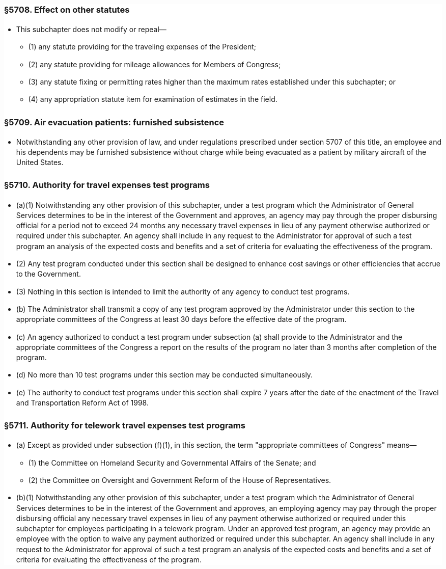 ### §5708. Effect on other statutes
* This subchapter does not modify or repeal—

  * (1) any statute providing for the traveling expenses of the President;

  * (2) any statute providing for mileage allowances for Members of Congress;

  * (3) any statute fixing or permitting rates higher than the maximum rates established under this subchapter; or

  * (4) any appropriation statute item for examination of estimates in the field.

### §5709. Air evacuation patients: furnished subsistence
* Notwithstanding any other provision of law, and under regulations prescribed under section 5707 of this title, an employee and his dependents may be furnished subsistence without charge while being evacuated as a patient by military aircraft of the United States.

### §5710. Authority for travel expenses test programs
* (a)(1) Notwithstanding any other provision of this subchapter, under a test program which the Administrator of General Services determines to be in the interest of the Government and approves, an agency may pay through the proper disbursing official for a period not to exceed 24 months any necessary travel expenses in lieu of any payment otherwise authorized or required under this subchapter. An agency shall include in any request to the Administrator for approval of such a test program an analysis of the expected costs and benefits and a set of criteria for evaluating the effectiveness of the program.

* (2) Any test program conducted under this section shall be designed to enhance cost savings or other efficiencies that accrue to the Government.

* (3) Nothing in this section is intended to limit the authority of any agency to conduct test programs.

* (b) The Administrator shall transmit a copy of any test program approved by the Administrator under this section to the appropriate committees of the Congress at least 30 days before the effective date of the program.

* (c) An agency authorized to conduct a test program under subsection (a) shall provide to the Administrator and the appropriate committees of the Congress a report on the results of the program no later than 3 months after completion of the program.

* (d) No more than 10 test programs under this section may be conducted simultaneously.

* (e) The authority to conduct test programs under this section shall expire 7 years after the date of the enactment of the Travel and Transportation Reform Act of 1998.

### §5711. Authority for telework travel expenses test programs
* (a) Except as provided under subsection (f)(1), in this section, the term "appropriate committees of Congress" means—

  * (1) the Committee on Homeland Security and Governmental Affairs of the Senate; and

  * (2) the Committee on Oversight and Government Reform of the House of Representatives.


* (b)(1) Notwithstanding any other provision of this subchapter, under a test program which the Administrator of General Services determines to be in the interest of the Government and approves, an employing agency may pay through the proper disbursing official any necessary travel expenses in lieu of any payment otherwise authorized or required under this subchapter for employees participating in a telework program. Under an approved test program, an agency may provide an employee with the option to waive any payment authorized or required under this subchapter. An agency shall include in any request to the Administrator for approval of such a test program an analysis of the expected costs and benefits and a set of criteria for evaluating the effectiveness of the program.
